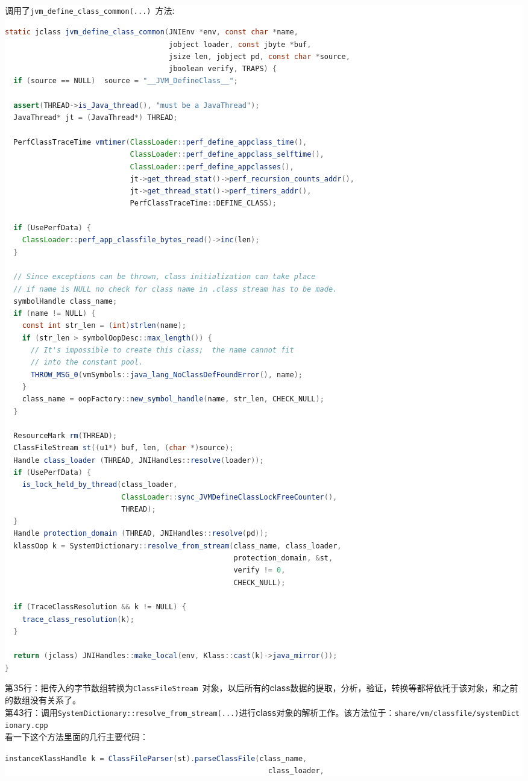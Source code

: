 调用了`jvm_define_class_common(...) `方法:  
```java
static jclass jvm_define_class_common(JNIEnv *env, const char *name,
                                      jobject loader, const jbyte *buf,
                                      jsize len, jobject pd, const char *source,
                                      jboolean verify, TRAPS) {
  if (source == NULL)  source = "__JVM_DefineClass__";

  assert(THREAD->is_Java_thread(), "must be a JavaThread");
  JavaThread* jt = (JavaThread*) THREAD;

  PerfClassTraceTime vmtimer(ClassLoader::perf_define_appclass_time(),
                             ClassLoader::perf_define_appclass_selftime(),
                             ClassLoader::perf_define_appclasses(),
                             jt->get_thread_stat()->perf_recursion_counts_addr(),
                             jt->get_thread_stat()->perf_timers_addr(),
                             PerfClassTraceTime::DEFINE_CLASS);

  if (UsePerfData) {
    ClassLoader::perf_app_classfile_bytes_read()->inc(len);
  }

  // Since exceptions can be thrown, class initialization can take place
  // if name is NULL no check for class name in .class stream has to be made.
  symbolHandle class_name;
  if (name != NULL) {
    const int str_len = (int)strlen(name);
    if (str_len > symbolOopDesc::max_length()) {
      // It's impossible to create this class;  the name cannot fit
      // into the constant pool.
      THROW_MSG_0(vmSymbols::java_lang_NoClassDefFoundError(), name);
    }
    class_name = oopFactory::new_symbol_handle(name, str_len, CHECK_NULL);
  }

  ResourceMark rm(THREAD);
  ClassFileStream st((u1*) buf, len, (char *)source);
  Handle class_loader (THREAD, JNIHandles::resolve(loader));
  if (UsePerfData) {
    is_lock_held_by_thread(class_loader,
                           ClassLoader::sync_JVMDefineClassLockFreeCounter(),
                           THREAD);
  }
  Handle protection_domain (THREAD, JNIHandles::resolve(pd));
  klassOop k = SystemDictionary::resolve_from_stream(class_name, class_loader,
                                                     protection_domain, &st,
                                                     verify != 0,
                                                     CHECK_NULL);

  if (TraceClassResolution && k != NULL) {
    trace_class_resolution(k);
  }

  return (jclass) JNIHandles::make_local(env, Klass::cast(k)->java_mirror());
}

```
第35行：把传入的字节数组转换为`ClassFileStream `对象，以后所有的class数据的提取，分析，验证，转换等都将依托于该对象，和之前的数组没有关系了。  
第43行：调用`SystemDictionary::resolve_from_stream(...)`进行class对象的解析工作。该方法位于：`share/vm/classfile/systemDictionary.cpp`  
看一下这个方法里面的几行主要代码：  
```java
instanceKlassHandle k = ClassFileParser(st).parseClassFile(class_name,
                                                             class_loader,
```